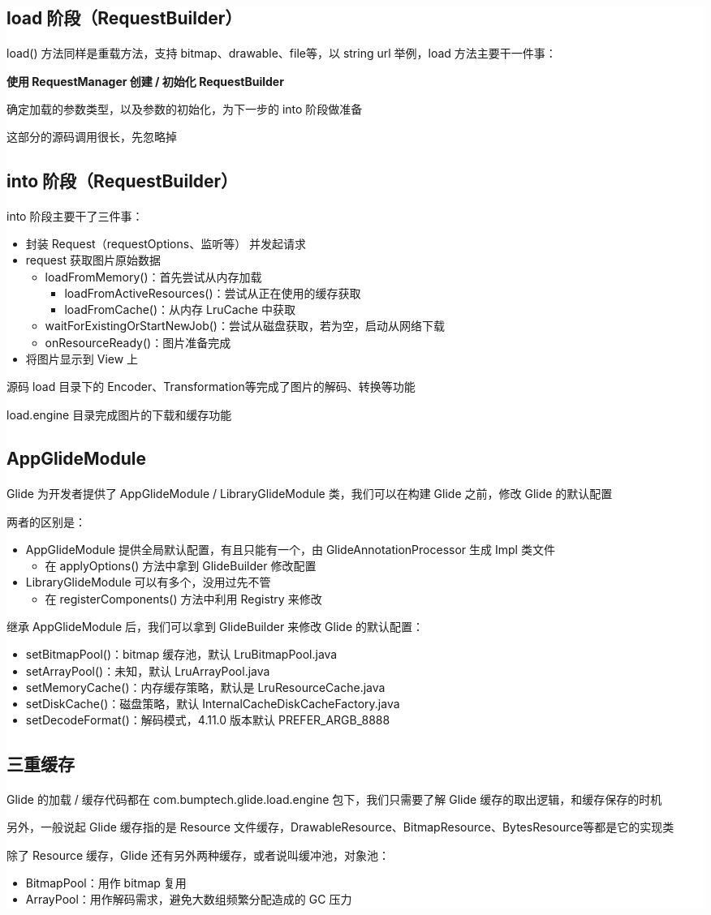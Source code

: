 ## load 阶段（RequestBuilder）

load() 方法同样是重载方法，支持 bitmap、drawable、file等，以 string url 举例，load 方法主要干一件事：

**使用 RequestManager 创建 / 初始化 RequestBuilder**

确定加载的参数类型，以及参数的初始化，为下一步的 into 阶段做准备

这部分的源码调用很长，先忽略掉

## into 阶段（RequestBuilder）

into 阶段主要干了三件事：

- 封装 Request（requestOptions、监听等） 并发起请求
- request 获取图片原始数据
  - loadFromMemory()：首先尝试从内存加载
    - loadFromActiveResources()：尝试从正在使用的缓存获取
    - loadFromCache()：从内存 LruCache 中获取
  - waitForExistingOrStartNewJob()：尝试从磁盘获取，若为空，启动从网络下载
  - onResourceReady()：图片准备完成
- 将图片显示到 View 上

源码 load 目录下的 Encoder、Transformation等完成了图片的解码、转换等功能

load.engine 目录完成图片的下载和缓存功能

## AppGlideModule

Glide 为开发者提供了 AppGlideModule / LibraryGlideModule 类，我们可以在构建 Glide 之前，修改 Glide 的默认配置

两者的区别是：

- AppGlideModule 提供全局默认配置，有且只能有一个，由 GlideAnnotationProcessor 生成 Impl 类文件
  - 在 applyOptions() 方法中拿到 GlideBuilder 修改配置
- LibraryGlideModule 可以有多个，没用过先不管
  - 在 registerComponents() 方法中利用 Registry 来修改

继承 AppGlideModule 后，我们可以拿到 GlideBuilder 来修改 Glide 的默认配置：

- setBitmapPool()：bitmap 缓存池，默认 LruBitmapPool.java
- setArrayPool()：未知，默认 LruArrayPool.java
- setMemoryCache()：内存缓存策略，默认是 LruResourceCache.java
- setDiskCache()：磁盘策略，默认 InternalCacheDiskCacheFactory.java
- setDecodeFormat()：解码模式，4.11.0 版本默认 PREFER_ARGB_8888

## 三重缓存

Glide 的加载 / 缓存代码都在 com.bumptech.glide.load.engine 包下，我们只需要了解 Glide 缓存的取出逻辑，和缓存保存的时机

另外，一般说起 Glide 缓存指的是 Resource 文件缓存，DrawableResource、BitmapResource、BytesResource等都是它的实现类

除了 Resource 缓存，Glide 还有另外两种缓存，或者说叫缓冲池，对象池：

- BitmapPool：用作 bitmap 复用
- ArrayPool：用作解码需求，避免大数组频繁分配造成的 GC 压力
